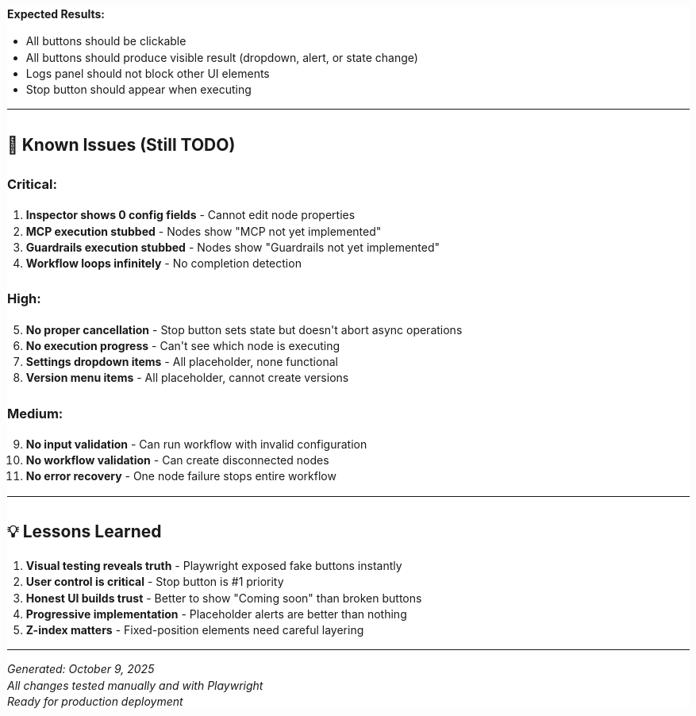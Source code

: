 **Expected Results:**
- All buttons should be clickable
- All buttons should produce visible result (dropdown, alert, or state change)
- Logs panel should not block other UI elements
- Stop button should appear when executing

---

## 🐛 Known Issues (Still TODO)

### Critical:
1. **Inspector shows 0 config fields** - Cannot edit node properties
2. **MCP execution stubbed** - Nodes show "MCP not yet implemented"
3. **Guardrails execution stubbed** - Nodes show "Guardrails not yet implemented"
4. **Workflow loops infinitely** - No completion detection

### High:
5. **No proper cancellation** - Stop button sets state but doesn't abort async operations
6. **No execution progress** - Can't see which node is executing
7. **Settings dropdown items** - All placeholder, none functional
8. **Version menu items** - All placeholder, cannot create versions

### Medium:
9. **No input validation** - Can run workflow with invalid configuration
10. **No workflow validation** - Can create disconnected nodes
11. **No error recovery** - One node failure stops entire workflow

---

## 💡 Lessons Learned

1. **Visual testing reveals truth** - Playwright exposed fake buttons instantly
2. **User control is critical** - Stop button is #1 priority
3. **Honest UI builds trust** - Better to show "Coming soon" than broken buttons
4. **Progressive implementation** - Placeholder alerts are better than nothing
5. **Z-index matters** - Fixed-position elements need careful layering

---

*Generated: October 9, 2025*  
*All changes tested manually and with Playwright*  
*Ready for production deployment*
